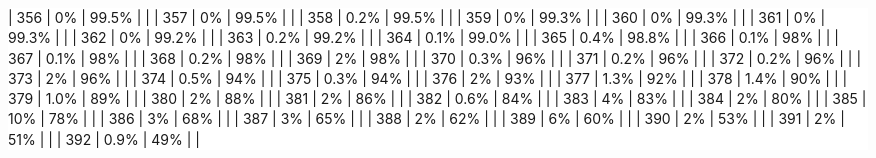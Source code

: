 | 356 | 0% | 99.5% |  |
| 357 | 0% | 99.5% |  |
| 358 | 0.2% | 99.5% |  |
| 359 | 0% | 99.3% |  |
| 360 | 0% | 99.3% |  |
| 361 | 0% | 99.3% |  |
| 362 | 0% | 99.2% |  |
| 363 | 0.2% | 99.2% |  |
| 364 | 0.1% | 99.0% |  |
| 365 | 0.4% | 98.8% |  |
| 366 | 0.1% | 98% |  |
| 367 | 0.1% | 98% |  |
| 368 | 0.2% | 98% |  |
| 369 | 2% | 98% |  |
| 370 | 0.3% | 96% |  |
| 371 | 0.2% | 96% |  |
| 372 | 0.2% | 96% |  |
| 373 | 2% | 96% |  |
| 374 | 0.5% | 94% |  |
| 375 | 0.3% | 94% |  |
| 376 | 2% | 93% |  |
| 377 | 1.3% | 92% |  |
| 378 | 1.4% | 90% |  |
| 379 | 1.0% | 89% |  |
| 380 | 2% | 88% |  |
| 381 | 2% | 86% |  |
| 382 | 0.6% | 84% |  |
| 383 | 4% | 83% |  |
| 384 | 2% | 80% |  |
| 385 | 10% | 78% |  |
| 386 | 3% | 68% |  |
| 387 | 3% | 65% |  |
| 388 | 2% | 62% |  |
| 389 | 6% | 60% |  |
| 390 | 2% | 53% |  |
| 391 | 2% | 51% |  |
| 392 | 0.9% | 49% |  |
